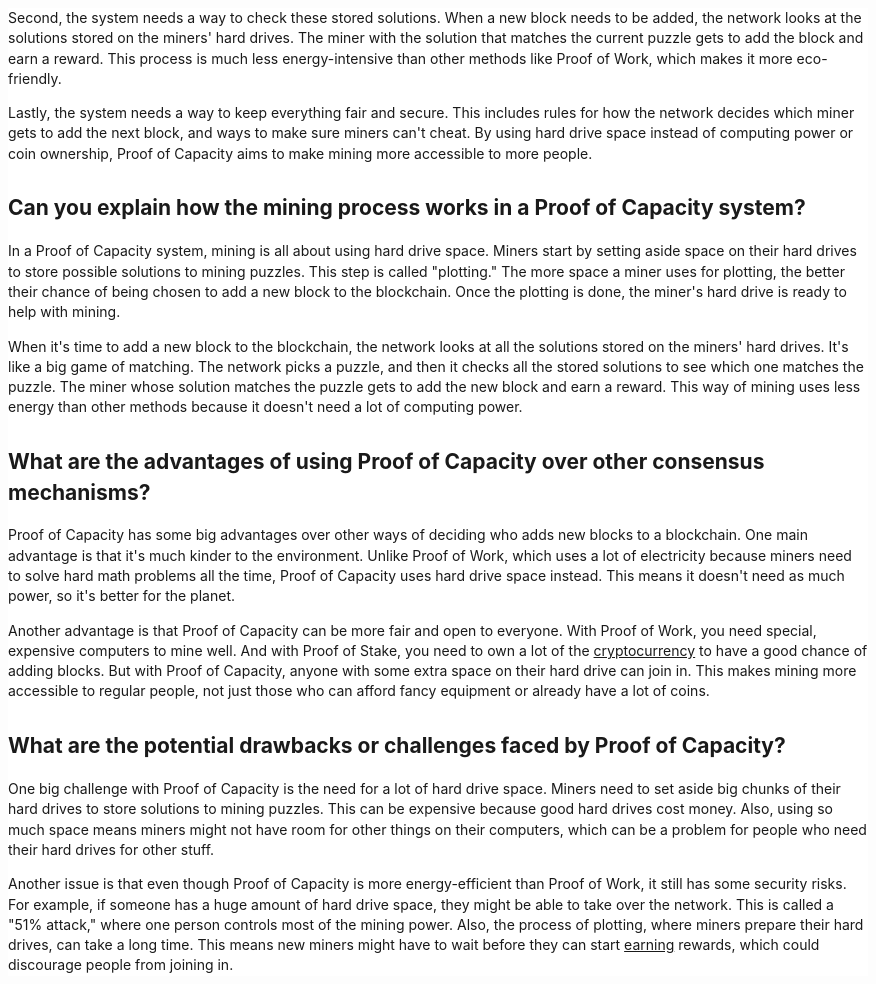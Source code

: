 Second, the system needs a way to check these stored solutions. When a new block needs to be added, the network looks at the solutions stored on the miners' hard drives. The miner with the solution that matches the current puzzle gets to add the block and earn a reward. This process is much less energy-intensive than other methods like Proof of Work, which makes it more eco-friendly.

Lastly, the system needs a way to keep everything fair and secure. This includes rules for how the network decides which miner gets to add the next block, and ways to make sure miners can't cheat. By using hard drive space instead of computing power or coin ownership, Proof of Capacity aims to make mining more accessible to more people.

## Can you explain how the mining process works in a Proof of Capacity system?

In a Proof of Capacity system, mining is all about using hard drive space. Miners start by setting aside space on their hard drives to store possible solutions to mining puzzles. This step is called "plotting." The more space a miner uses for plotting, the better their chance of being chosen to add a new block to the blockchain. Once the plotting is done, the miner's hard drive is ready to help with mining.

When it's time to add a new block to the blockchain, the network looks at all the solutions stored on the miners' hard drives. It's like a big game of matching. The network picks a puzzle, and then it checks all the stored solutions to see which one matches the puzzle. The miner whose solution matches the puzzle gets to add the new block and earn a reward. This way of mining uses less energy than other methods because it doesn't need a lot of computing power.

## What are the advantages of using Proof of Capacity over other consensus mechanisms?

Proof of Capacity has some big advantages over other ways of deciding who adds new blocks to a blockchain. One main advantage is that it's much kinder to the environment. Unlike Proof of Work, which uses a lot of electricity because miners need to solve hard math problems all the time, Proof of Capacity uses hard drive space instead. This means it doesn't need as much power, so it's better for the planet.

Another advantage is that Proof of Capacity can be more fair and open to everyone. With Proof of Work, you need special, expensive computers to mine well. And with Proof of Stake, you need to own a lot of the [cryptocurrency](/wiki/cryptocurrency) to have a good chance of adding blocks. But with Proof of Capacity, anyone with some extra space on their hard drive can join in. This makes mining more accessible to regular people, not just those who can afford fancy equipment or already have a lot of coins.

## What are the potential drawbacks or challenges faced by Proof of Capacity?

One big challenge with Proof of Capacity is the need for a lot of hard drive space. Miners need to set aside big chunks of their hard drives to store solutions to mining puzzles. This can be expensive because good hard drives cost money. Also, using so much space means miners might not have room for other things on their computers, which can be a problem for people who need their hard drives for other stuff.

Another issue is that even though Proof of Capacity is more energy-efficient than Proof of Work, it still has some security risks. For example, if someone has a huge amount of hard drive space, they might be able to take over the network. This is called a "51% attack," where one person controls most of the mining power. Also, the process of plotting, where miners prepare their hard drives, can take a long time. This means new miners might have to wait before they can start [earning](/wiki/earning-announcement) rewards, which could discourage people from joining in.
